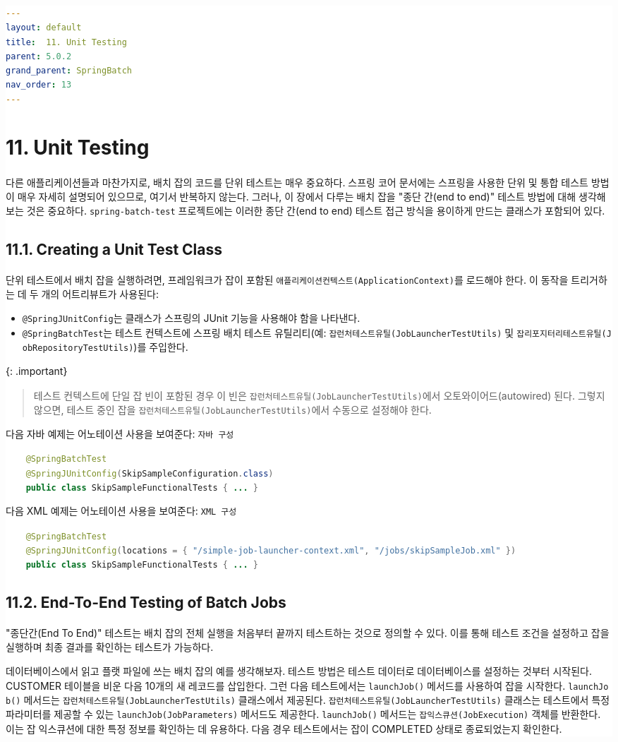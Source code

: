 ```yaml
---
layout: default
title:  11. Unit Testing
parent: 5.0.2
grand_parent: SpringBatch
nav_order: 13
---
```



# 11. Unit Testing
다른 애플리케이션들과 마찬가지로, 배치 잡의 코드를 단위 테스트는 매우 중요하다. 스프링 코어 문서에는 스프링을 사용한 단위 및 통합 테스트 방법이 매우 자세히 설명되어 있으므로, 여기서 반복하지 않는다. 그러나, 이 장에서 다루는 배치 잡을 "종단 간(end to end)" 테스트 방법에 대해 생각해보는 것은 중요하다. `spring-batch-test` 프로젝트에는 이러한 종단 간(end to end) 테스트 접근 방식을 용이하게 만드는 클래스가 포함되어 있다.


## 11.1. Creating a Unit Test Class
단위 테스트에서 배치 잡을 실행하려면, 프레임워크가 잡이 포함된 `애플리케이션컨텍스트(ApplicationContext)`를 로드해야 한다. 이 동작을 트리거하는 데 두 개의 어트리뷰트가 사용된다:

- `@SpringJUnitConfig`는 클래스가 스프링의 JUnit 기능을 사용해야 함을 나타낸다.
- `@SpringBatchTest`는 테스트 컨텍스트에 스프링 배치 테스트 유틸리티(예: `잡런처테스트유틸(JobLauncherTestUtils)` 및 `잡리포지터리테스트유틸(JobRepositoryTestUtils)`)를 주입한다.

{: .important}
>테스트 컨텍스트에 단일 잡 빈이 포함된 경우 이 빈은 `잡런처테스트유틸(JobLauncherTestUtils)`에서 오토와이어드(autowired) 된다. 그렇지 않으면, 테스트 중인 잡을 `잡런처테스트유틸(JobLauncherTestUtils)`에서 수동으로 설정해야 한다.

다음 자바 예제는 어노테이션 사용을 보여준다:
`자바 구성`
```java
    @SpringBatchTest
    @SpringJUnitConfig(SkipSampleConfiguration.class)
    public class SkipSampleFunctionalTests { ... }
```

다음 XML 예제는 어노테이션 사용을 보여준다:
`XML 구성`
```java
    @SpringBatchTest
    @SpringJUnitConfig(locations = { "/simple-job-launcher-context.xml", "/jobs/skipSampleJob.xml" })
    public class SkipSampleFunctionalTests { ... }
```


## 11.2. End-To-End Testing of Batch Jobs
"종단간(End To End)" 테스트는 배치 잡의 전체 실행을 처음부터 끝까지 테스트하는 것으로 정의할 수 있다. 이를 통해 테스트 조건을 설정하고 잡을 실행하며 최종 결과를 확인하는 테스트가 가능하다.

데이터베이스에서 읽고 플랫 파일에 쓰는 배치 잡의 예를 생각해보자. 테스트 방법은 테스트 데이터로 데이터베이스를 설정하는 것부터 시작된다. CUSTOMER 테이블을 비운 다음 10개의 새 레코드를 삽입한다. 그런 다음 테스트에서는 `launchJob()` 메서드를 사용하여 잡을 시작한다. `launchJob()` 메서드는 `잡런처테스트유틸(JobLauncherTestUtils)` 클래스에서 제공된다. `잡런처테스트유틸(JobLauncherTestUtils)` 클래스는 테스트에서 특정 파라미터를 제공할 수 있는 `launchJob(JobParameters)` 메서드도 제공한다. `launchJob()` 메서드는 `잡익스큐션(JobExecution)` 객체를 반환한다. 이는 잡 익스큐션에 대한 특정 정보를 확인하는 데 유용하다. 다음 경우 테스트에서는 잡이 COMPLETED 상태로 종료되었는지 확인한다.
